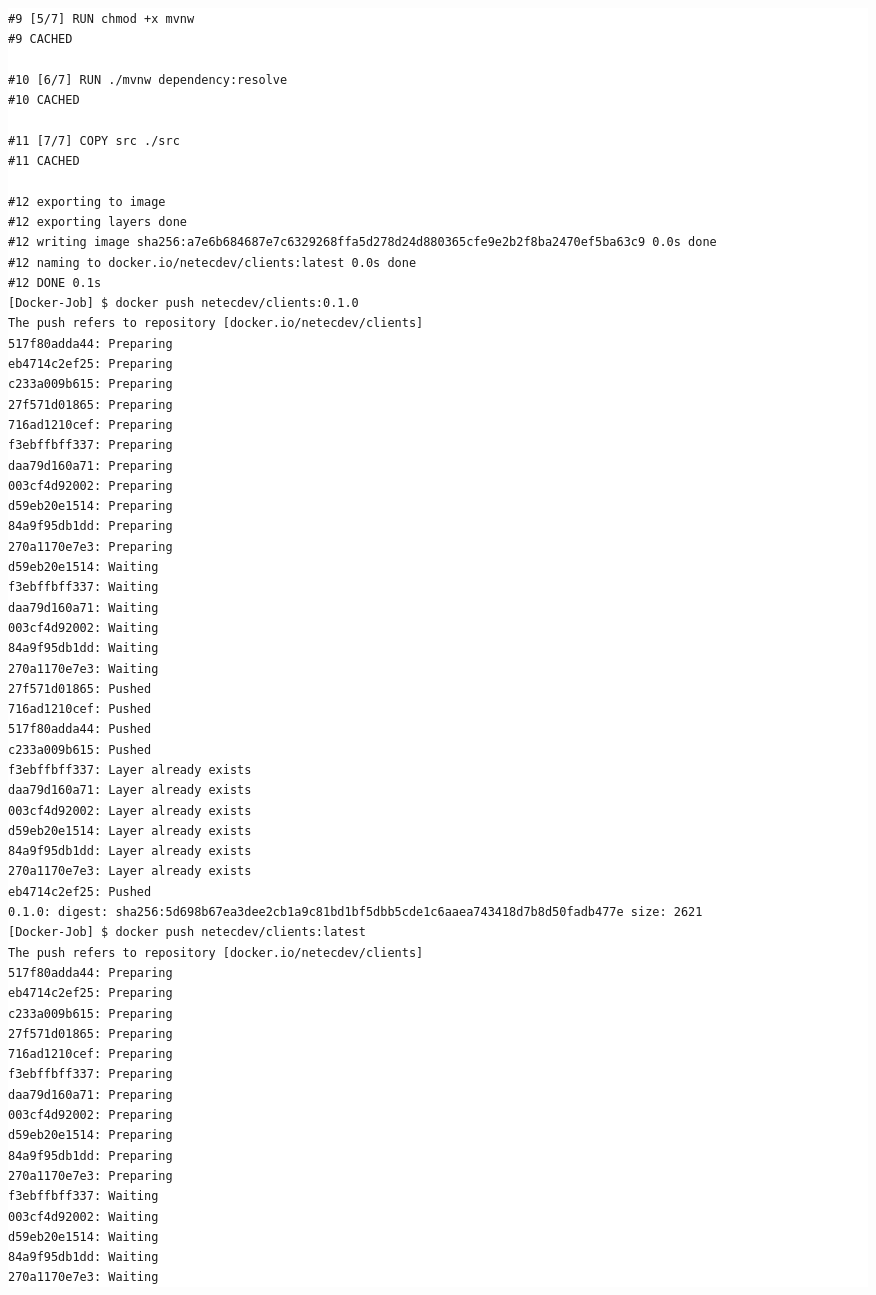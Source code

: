 ``` shell
#9 [5/7] RUN chmod +x mvnw
#9 CACHED

#10 [6/7] RUN ./mvnw dependency:resolve
#10 CACHED

#11 [7/7] COPY src ./src
#11 CACHED

#12 exporting to image
#12 exporting layers done
#12 writing image sha256:a7e6b684687e7c6329268ffa5d278d24d880365cfe9e2b2f8ba2470ef5ba63c9 0.0s done
#12 naming to docker.io/netecdev/clients:latest 0.0s done
#12 DONE 0.1s
[Docker-Job] $ docker push netecdev/clients:0.1.0
The push refers to repository [docker.io/netecdev/clients]
517f80adda44: Preparing
eb4714c2ef25: Preparing
c233a009b615: Preparing
27f571d01865: Preparing
716ad1210cef: Preparing
f3ebffbff337: Preparing
daa79d160a71: Preparing
003cf4d92002: Preparing
d59eb20e1514: Preparing
84a9f95db1dd: Preparing
270a1170e7e3: Preparing
d59eb20e1514: Waiting
f3ebffbff337: Waiting
daa79d160a71: Waiting
003cf4d92002: Waiting
84a9f95db1dd: Waiting
270a1170e7e3: Waiting
27f571d01865: Pushed
716ad1210cef: Pushed
517f80adda44: Pushed
c233a009b615: Pushed
f3ebffbff337: Layer already exists
daa79d160a71: Layer already exists
003cf4d92002: Layer already exists
d59eb20e1514: Layer already exists
84a9f95db1dd: Layer already exists
270a1170e7e3: Layer already exists
eb4714c2ef25: Pushed
0.1.0: digest: sha256:5d698b67ea3dee2cb1a9c81bd1bf5dbb5cde1c6aaea743418d7b8d50fadb477e size: 2621
[Docker-Job] $ docker push netecdev/clients:latest
The push refers to repository [docker.io/netecdev/clients]
517f80adda44: Preparing
eb4714c2ef25: Preparing
c233a009b615: Preparing
27f571d01865: Preparing
716ad1210cef: Preparing
f3ebffbff337: Preparing
daa79d160a71: Preparing
003cf4d92002: Preparing
d59eb20e1514: Preparing
84a9f95db1dd: Preparing
270a1170e7e3: Preparing
f3ebffbff337: Waiting
003cf4d92002: Waiting
d59eb20e1514: Waiting
84a9f95db1dd: Waiting
270a1170e7e3: Waiting
```